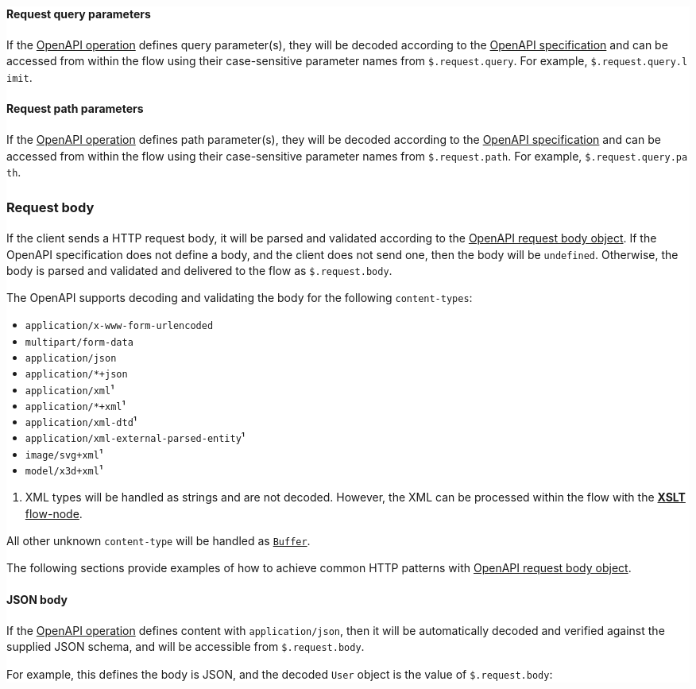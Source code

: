 #### Request query parameters

If the [OpenAPI operation](https://github.com/OAI/OpenAPI-Specification/blob/main/versions/3.0.3.md#operationObject) defines query parameter(s), they will be decoded according to the [OpenAPI specification](https://github.com/OAI/OpenAPI-Specification/blob/main/versions/3.0.3.md#parameter-object) and can be accessed from within the flow using their case-sensitive parameter names from `$.request.query`. For example, `$.request.query.limit`.

#### Request path parameters

If the [OpenAPI operation](https://github.com/OAI/OpenAPI-Specification/blob/main/versions/3.0.3.md#operationObject) defines path parameter(s), they will be decoded according to the [OpenAPI specification](https://github.com/OAI/OpenAPI-Specification/blob/main/versions/3.0.3.md#parameter-object) and can be accessed from within the flow using their case-sensitive parameter names from `$.request.path`. For example, `$.request.query.path`.

### Request body

If the client sends a HTTP request body, it will be parsed and validated according to the [OpenAPI request body object](https://github.com/OAI/OpenAPI-Specification/blob/main/versions/3.0.3.md#requestBodyObject). If the OpenAPI specification does not define a body, and the client does not send one, then the body will be `undefined`. Otherwise, the body is parsed and validated and delivered to the flow as `$.request.body`.

The OpenAPI supports decoding and validating the body for the following `content-types`:

* `application/x-www-form-urlencoded`
* `multipart/form-data`
* `application/json`
* `application/*+json`
* `application/xml`¹
* `application/*+xml`¹
* `application/xml-dtd`¹
* `application/xml-external-parsed-entity`¹
* `image/svg+xml`¹
* `model/x3d+xml`¹

1. XML types will be handled as strings and are not decoded. However, the XML can be processed within the flow with the [**XSLT** flow-node](/docs/developer_guide/flows/flow_nodes/xslt_flow_node).

All other unknown `content-type` will be handled as [`Buffer`](https://nodejs.org/api/buffer.html).

The following sections provide examples of how to achieve common HTTP patterns with [OpenAPI request body object](https://github.com/OAI/OpenAPI-Specification/blob/main/versions/3.0.3.md#requestBodyObject).

#### JSON body

If the [OpenAPI operation](https://github.com/OAI/OpenAPI-Specification/blob/main/versions/3.0.3.md#operationObject) defines content with `application/json`, then it will be automatically decoded and verified against the supplied JSON schema, and will be accessible from `$.request.body`.

For example, this defines the body is JSON, and the decoded `User` object is the value of `$.request.body`:
